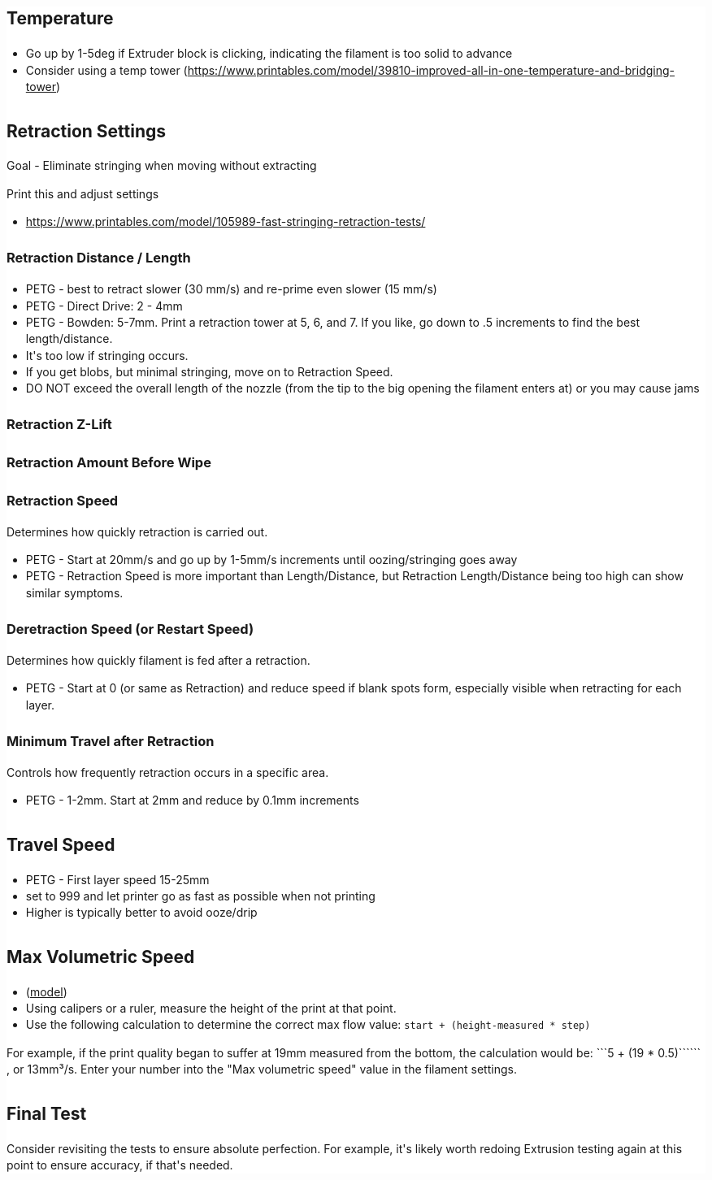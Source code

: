 ## Temperature
- Go up by 1-5deg if Extruder block is clicking, indicating the filament is too solid to advance
- Consider using a temp tower (https://www.printables.com/model/39810-improved-all-in-one-temperature-and-bridging-tower)

## Retraction Settings
Goal - Eliminate stringing when moving without extracting

Print this and adjust settings
 - https://www.printables.com/model/105989-fast-stringing-retraction-tests/
 
### Retraction Distance / Length
- PETG - best to retract slower (30 mm/s) and re-prime even slower (15 mm/s)
- PETG - Direct Drive: 2 - 4mm
- PETG - Bowden: 5-7mm. Print a retraction tower at 5, 6, and 7. If you like, go down to .5 increments to find the best length/distance.
- It's too low if stringing occurs.
- If you get blobs, but minimal stringing, move on to Retraction Speed.
- DO NOT exceed the overall length of the nozzle (from the tip to the big opening the filament enters at) or you may cause jams


### Retraction Z-Lift


### Retraction Amount Before Wipe

### Retraction Speed
Determines how quickly retraction is carried out.
- PETG - Start at 20mm/s and go up by 1-5mm/s increments until oozing/stringing goes away
- PETG - Retraction Speed is more important than Length/Distance, but Retraction Length/Distance being too high can show similar symptoms.

### Deretraction Speed (or Restart Speed)
Determines how quickly filament is fed after a retraction.
- PETG - Start at 0 (or same as Retraction) and reduce speed if blank spots form, especially visible when retracting for each layer.

### Minimum Travel after Retraction
Controls how frequently retraction occurs in a specific area.
- PETG - 1-2mm. Start at 2mm and reduce by 0.1mm increments

## Travel Speed
- PETG - First layer speed 15-25mm
- set to 999 and let printer go as fast as possible when not printing
- Higher is typically better to avoid ooze/drip

## Max Volumetric Speed
- ([model](https://www.printables.com/model/342075-extrusion-test-structure))
- Using calipers or a ruler, measure the height of the print at that point.
- Use the following calculation to determine the correct max flow value: 
```start + (height-measured * step)```

For example, if the print quality began to suffer at 19mm measured from the bottom, the calculation would be: ```5 + (19 * 0.5)`````` , or 13mm³/s. Enter your number into the "Max volumetric speed" value in the filament settings.

## Final Test
Consider revisiting the tests to ensure absolute perfection. For example, it's likely worth redoing Extrusion testing again at this point to ensure accuracy, if that's needed.

```